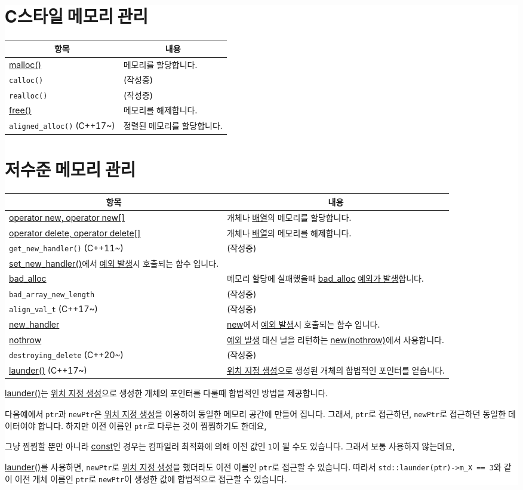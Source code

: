 # C스타일 메모리 관리

|항목|내용|
|--|--|
|[malloc()](https://tango1202.github.io/mordern-cpp-stl/mordern-cpp-stl-memory/#c%EC%8A%A4%ED%83%80%EC%9D%BC-%EB%A9%94%EB%AA%A8%EB%A6%AC-%EA%B4%80%EB%A6%AC)|메모리를 할당합니다.|
|`calloc()`|(작성중)|
|`realloc()`|(작성중)|
|[free()](https://tango1202.github.io/mordern-cpp-stl/mordern-cpp-stl-memory/#c%EC%8A%A4%ED%83%80%EC%9D%BC-%EB%A9%94%EB%AA%A8%EB%A6%AC-%EA%B4%80%EB%A6%AC)|메모리를 해제합니다.|
|`aligned_alloc()` (C++17~)|정렬된 메모리를 할당합니다.|

# 저수준 메모리 관리

|항목|내용|
|--|--|
|[operator new, operator new[]](https://tango1202.github.io/legacy-cpp-oop/legacy-cpp-oop-new-delete/#operator-new%EC%99%80-operator-delete-%EC%9E%AC%EC%A0%95%EC%9D%98)|개체나 [배열](https://tango1202.github.io/legacy-cpp-guide/legacy-cpp-guide-array/)의 메모리를 할당합니다.|
|[operator delete, operator delete[]](https://tango1202.github.io/legacy-cpp-oop/legacy-cpp-oop-new-delete/#operator-new%EC%99%80-operator-delete-%EC%9E%AC%EC%A0%95%EC%9D%98)|개체나 [배열](https://tango1202.github.io/legacy-cpp-guide/legacy-cpp-guide-array/)의 메모리를 해제합니다.|
|`get_new_handler()` (C++11~)|(작성중)|
|[set_new_handler()](https://tango1202.github.io/legacy-cpp-oop/legacy-cpp-oop-new-delete/#set_new_handler-%ED%95%A8%EC%88%98%EB%A5%BC-%EC%9D%B4%EC%9A%A9%ED%95%9C-%EC%98%A4%EB%A5%98-%EC%B2%98%EB%A6%AC)에서 [예외 발생](https://tango1202.github.io/legacy-cpp-exception/legacy-cpp-exception-mechanism/#%EC%98%88%EC%99%B8-%EB%B0%9C%EC%83%9D%EA%B3%BC-%ED%83%90%EC%A7%80try-catch-throw)시 호출되는 함수 입니다.|
|[bad_alloc](https://tango1202.github.io/legacy-cpp-oop/legacy-cpp-oop-new-delete/#operator-new%EC%99%80-operator-delete-%EC%9E%AC%EC%A0%95%EC%9D%98)|메모리 할당에 실패했을때 [bad_alloc](https://tango1202.github.io/legacy-cpp-oop/legacy-cpp-oop-new-delete/#operator-new%EC%99%80-operator-delete-%EC%9E%AC%EC%A0%95%EC%9D%98) [예외가 발생](https://tango1202.github.io/legacy-cpp-exception/legacy-cpp-exception-mechanism/#%EC%98%88%EC%99%B8-%EB%B0%9C%EC%83%9D%EA%B3%BC-%ED%83%90%EC%A7%80try-catch-throw)합니다.|
|`bad_array_new_length`|(작성중)|
|`align_val_t` (C++17~)|(작성중)|
|[new_handler](https://tango1202.github.io/legacy-cpp-oop/legacy-cpp-oop-new-delete/#set_new_handler-%ED%95%A8%EC%88%98%EB%A5%BC-%EC%9D%B4%EC%9A%A9%ED%95%9C-%EC%98%A4%EB%A5%98-%EC%B2%98%EB%A6%AC)|[new](https://tango1202.github.io/legacy-cpp-oop/legacy-cpp-oop-new-delete/#%EA%B0%9C%EC%B2%B4-%EC%83%9D%EC%84%B1%EC%86%8C%EB%A9%B8)에서 [예외 발생](https://tango1202.github.io/legacy-cpp-exception/legacy-cpp-exception-mechanism/#%EC%98%88%EC%99%B8-%EB%B0%9C%EC%83%9D%EA%B3%BC-%ED%83%90%EC%A7%80try-catch-throw)시 호출되는 함수 입니다.|
|[nothrow](https://tango1202.github.io/legacy-cpp-oop/legacy-cpp-oop-new-delete/#newnothrow-%EC%99%80-%EB%AC%B4%EC%9D%98%EB%AF%B8%ED%95%9C-%EB%84%90%EA%B2%80%EC%82%AC)|[예외 발생](https://tango1202.github.io/legacy-cpp-exception/legacy-cpp-exception-mechanism/#%EC%98%88%EC%99%B8-%EB%B0%9C%EC%83%9D%EA%B3%BC-%ED%83%90%EC%A7%80try-catch-throw) 대신 널을 리턴하는 [new(nothrow)](https://tango1202.github.io/legacy-cpp-oop/legacy-cpp-oop-new-delete/#newnothrow-%EC%99%80-%EB%AC%B4%EC%9D%98%EB%AF%B8%ED%95%9C-%EB%84%90%EA%B2%80%EC%82%AC)에서 사용합니다.|
|`destroying_delete` (C++20~)|(작성중)|
|[launder()](https://tango1202.github.io/mordern-cpp-stl/mordern-cpp-stl-memory/#%EC%A0%80%EC%88%98%EC%A4%80-%EB%A9%94%EB%AA%A8%EB%A6%AC-%EA%B4%80%EB%A6%AC) (C++17~)|[위치 지정 생성](https://tango1202.github.io/legacy-cpp-oop/legacy-cpp-oop-new-delete/#operator-newptr--placement-new%EC%9C%84%EC%B9%98-%EC%A7%80%EC%A0%95-%EC%83%9D%EC%84%B1)으로 생성된 개체의 합법적인 포인터를 얻습니다.|

[launder()](https://tango1202.github.io/mordern-cpp-stl/mordern-cpp-stl-memory/#%EC%A0%80%EC%88%98%EC%A4%80-%EB%A9%94%EB%AA%A8%EB%A6%AC-%EA%B4%80%EB%A6%AC)는 [위치 지정 생성](https://tango1202.github.io/legacy-cpp-oop/legacy-cpp-oop-new-delete/#operator-newptr--placement-new%EC%9C%84%EC%B9%98-%EC%A7%80%EC%A0%95-%EC%83%9D%EC%84%B1)으로 생성한 개체의 포인터를 다룰때 합법적인 방법을 제공합니다.

다음예에서 `ptr`과 `newPtr`은 [위치 지정 생성](https://tango1202.github.io/legacy-cpp-oop/legacy-cpp-oop-new-delete/#operator-newptr--placement-new%EC%9C%84%EC%B9%98-%EC%A7%80%EC%A0%95-%EC%83%9D%EC%84%B1)을 이용하여 동일한 메모리 공간에 만들어 집니다. 그래서, `ptr`로 접근하던, `newPtr`로 접근하던 동일한 데이터여야 합니다. 하지만 이전 이름인 `ptr`로 다루는 것이 찜찜하기도 한데요,

그냥 찜찜할 뿐만 아니라 [const](https://tango1202.github.io/legacy-cpp-guide/legacy-cpp-guide-const-mutable-volatile/)인 경우는 컴파일러 최적화에 의해 이전 값인 `1`이 될 수도 있습니다. 그래서 보통 사용하지 않는데요,

[launder()](https://tango1202.github.io/mordern-cpp-stl/mordern-cpp-stl-memory/#%EC%A0%80%EC%88%98%EC%A4%80-%EB%A9%94%EB%AA%A8%EB%A6%AC-%EA%B4%80%EB%A6%AC)를 사용하면, `newPtr`로 [위치 지정 생성](https://tango1202.github.io/legacy-cpp-oop/legacy-cpp-oop-new-delete/#operator-newptr--placement-new%EC%9C%84%EC%B9%98-%EC%A7%80%EC%A0%95-%EC%83%9D%EC%84%B1)을 했더라도 이전 이름인 `ptr`로 접근할 수 있습니다. 따라서 `std::launder(ptr)->m_X == 3`와 같이 이전 개체 이름인 `ptr`로 `newPtr`이 생성한 값에 합법적으로 접근할 수 있습니다. 
